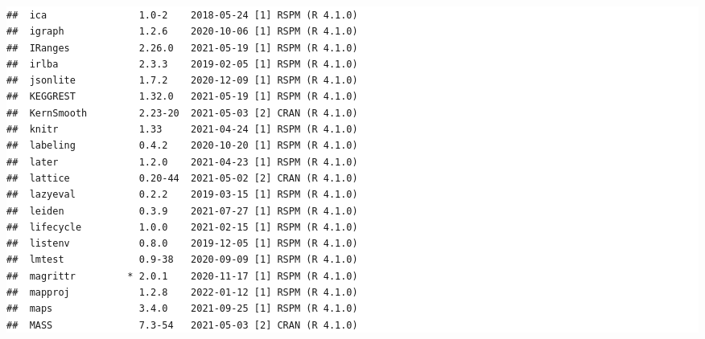     ##  ica                1.0-2    2018-05-24 [1] RSPM (R 4.1.0)                               
    ##  igraph             1.2.6    2020-10-06 [1] RSPM (R 4.1.0)                               
    ##  IRanges            2.26.0   2021-05-19 [1] RSPM (R 4.1.0)                               
    ##  irlba              2.3.3    2019-02-05 [1] RSPM (R 4.1.0)                               
    ##  jsonlite           1.7.2    2020-12-09 [1] RSPM (R 4.1.0)                               
    ##  KEGGREST           1.32.0   2021-05-19 [1] RSPM (R 4.1.0)                               
    ##  KernSmooth         2.23-20  2021-05-03 [2] CRAN (R 4.1.0)                               
    ##  knitr              1.33     2021-04-24 [1] RSPM (R 4.1.0)                               
    ##  labeling           0.4.2    2020-10-20 [1] RSPM (R 4.1.0)                               
    ##  later              1.2.0    2021-04-23 [1] RSPM (R 4.1.0)                               
    ##  lattice            0.20-44  2021-05-02 [2] CRAN (R 4.1.0)                               
    ##  lazyeval           0.2.2    2019-03-15 [1] RSPM (R 4.1.0)                               
    ##  leiden             0.3.9    2021-07-27 [1] RSPM (R 4.1.0)                               
    ##  lifecycle          1.0.0    2021-02-15 [1] RSPM (R 4.1.0)                               
    ##  listenv            0.8.0    2019-12-05 [1] RSPM (R 4.1.0)                               
    ##  lmtest             0.9-38   2020-09-09 [1] RSPM (R 4.1.0)                               
    ##  magrittr         * 2.0.1    2020-11-17 [1] RSPM (R 4.1.0)                               
    ##  mapproj            1.2.8    2022-01-12 [1] RSPM (R 4.1.0)                               
    ##  maps               3.4.0    2021-09-25 [1] RSPM (R 4.1.0)                               
    ##  MASS               7.3-54   2021-05-03 [2] CRAN (R 4.1.0)                               